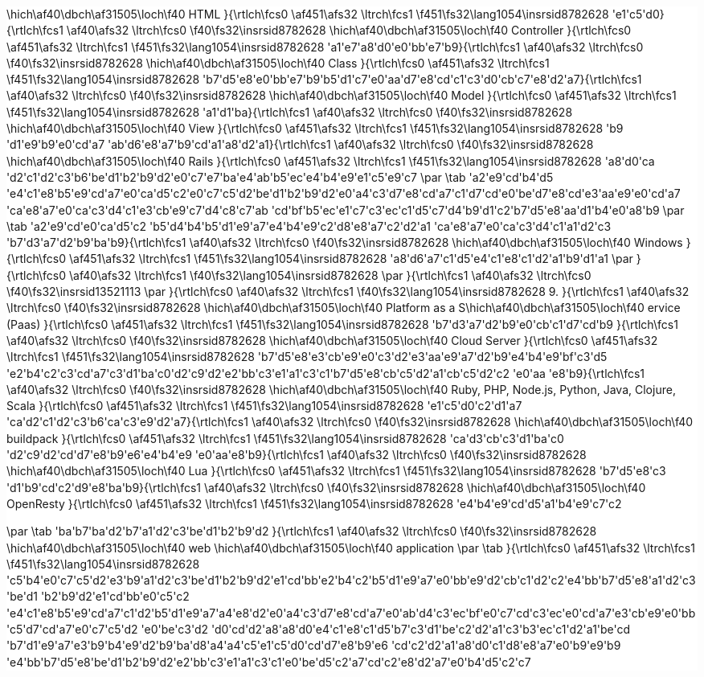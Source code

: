 \hich\af40\dbch\af31505\loch\f40  HTML }{\rtlch\fcs0 \af451\afs32 \ltrch\fcs1 \f451\fs32\lang1054\insrsid8782628 \'e1\'c5\'d0}{\rtlch\fcs1 \af40\afs32 \ltrch\fcs0 \f40\fs32\insrsid8782628 \hich\af40\dbch\af31505\loch\f40  Controller }{\rtlch\fcs0 
\af451\afs32 \ltrch\fcs1 \f451\fs32\lang1054\insrsid8782628 \'a1\'e7\'a8\'d0\'e0\'bb\'e7\'b9}{\rtlch\fcs1 \af40\afs32 \ltrch\fcs0 \f40\fs32\insrsid8782628 \hich\af40\dbch\af31505\loch\f40  Class }{\rtlch\fcs0 \af451\afs32 \ltrch\fcs1 
\f451\fs32\lang1054\insrsid8782628 \'b7\'d5\'e8\'e0\'bb\'e7\'b9\'b5\'d1\'c7\'e0\'aa\'d7\'e8\'cd\'c1\'c3\'d0\'cb\'c7\'e8\'d2\'a7}{\rtlch\fcs1 \af40\afs32 \ltrch\fcs0 \f40\fs32\insrsid8782628 \hich\af40\dbch\af31505\loch\f40  Model }{\rtlch\fcs0 
\af451\afs32 \ltrch\fcs1 \f451\fs32\lang1054\insrsid8782628 \'a1\'d1\'ba}{\rtlch\fcs1 \af40\afs32 \ltrch\fcs0 \f40\fs32\insrsid8782628 \hich\af40\dbch\af31505\loch\f40  View }{\rtlch\fcs0 \af451\afs32 \ltrch\fcs1 \f451\fs32\lang1054\insrsid8782628 \'b9
\'d1\'e9\'b9\'e0\'cd\'a7 \'ab\'d6\'e8\'a7\'b9\'cd\'a1\'a8\'d2\'a1}{\rtlch\fcs1 \af40\afs32 \ltrch\fcs0 \f40\fs32\insrsid8782628 \hich\af40\dbch\af31505\loch\f40  Rails }{\rtlch\fcs0 \af451\afs32 \ltrch\fcs1 \f451\fs32\lang1054\insrsid8782628 \'a8\'d0\'ca
\'d2\'c1\'d2\'c3\'b6\'be\'d1\'b2\'b9\'d2\'e0\'c7\'e7\'ba\'e4\'ab\'b5\'ec\'e4\'b4\'e9\'e1\'c5\'e9\'c7
\par \tab \'a2\'e9\'cd\'b4\'d5 \'e4\'c1\'e8\'b5\'e9\'cd\'a7\'e0\'ca\'d5\'c2\'e0\'c7\'c5\'d2\'be\'d1\'b2\'b9\'d2\'e0\'a4\'c3\'d7\'e8\'cd\'a7\'c1\'d7\'cd\'e0\'be\'d7\'e8\'cd\'e3\'aa\'e9\'e0\'cd\'a7 \'ca\'e8\'a7\'e0\'ca\'c3\'d4\'c1\'e3\'cb\'e9\'c7\'d4\'c8\'c7\'ab
\'cd\'bf\'b5\'ec\'e1\'c7\'c3\'ec\'c1\'d5\'c7\'d4\'b9\'d1\'c2\'b7\'d5\'e8\'aa\'d1\'b4\'e0\'a8\'b9
\par \tab \'a2\'e9\'cd\'e0\'ca\'d5\'c2 \'b5\'d4\'b4\'b5\'d1\'e9\'a7\'e4\'b4\'e9\'c2\'d8\'e8\'a7\'c2\'d2\'a1 \'ca\'e8\'a7\'e0\'ca\'c3\'d4\'c1\'a1\'d2\'c3 \'b7\'d3\'a7\'d2\'b9\'ba\'b9}{\rtlch\fcs1 \af40\afs32 \ltrch\fcs0 \f40\fs32\insrsid8782628 
\hich\af40\dbch\af31505\loch\f40  Windows }{\rtlch\fcs0 \af451\afs32 \ltrch\fcs1 \f451\fs32\lang1054\insrsid8782628 \'a8\'d6\'a7\'c1\'d5\'e4\'c1\'e8\'c1\'d2\'a1\'b9\'d1\'a1
\par }{\rtlch\fcs0 \af40\afs32 \ltrch\fcs1 \f40\fs32\lang1054\insrsid8782628 
\par }{\rtlch\fcs1 \af40\afs32 \ltrch\fcs0 \f40\fs32\insrsid13521113 
\par }{\rtlch\fcs0 \af40\afs32 \ltrch\fcs1 \f40\fs32\lang1054\insrsid8782628 9. }{\rtlch\fcs1 \af40\afs32 \ltrch\fcs0 \f40\fs32\insrsid8782628 \hich\af40\dbch\af31505\loch\f40 Platform as a S\hich\af40\dbch\af31505\loch\f40 ervice (Paas) }{\rtlch\fcs0 
\af451\afs32 \ltrch\fcs1 \f451\fs32\lang1054\insrsid8782628 \'b7\'d3\'a7\'d2\'b9\'e0\'cb\'c1\'d7\'cd\'b9 }{\rtlch\fcs1 \af40\afs32 \ltrch\fcs0 \f40\fs32\insrsid8782628 \hich\af40\dbch\af31505\loch\f40 Cloud Server }{\rtlch\fcs0 \af451\afs32 \ltrch\fcs1 
\f451\fs32\lang1054\insrsid8782628 \'b7\'d5\'e8\'e3\'cb\'e9\'e0\'c3\'d2\'e3\'aa\'e9\'a7\'d2\'b9\'e4\'b4\'e9\'bf\'c3\'d5 \'e2\'b4\'c2\'c3\'cd\'a7\'c3\'d1\'ba\'c0\'d2\'c9\'d2\'e2\'bb\'c3\'e1\'a1\'c3\'c1\'b7\'d5\'e8\'cb\'c5\'d2\'a1\'cb\'c5\'d2\'c2 \'e0\'aa
\'e8\'b9}{\rtlch\fcs1 \af40\afs32 \ltrch\fcs0 \f40\fs32\insrsid8782628 \hich\af40\dbch\af31505\loch\f40  Ruby, PHP, Node.js, Python, Java, Clojure, Scala }{\rtlch\fcs0 \af451\afs32 \ltrch\fcs1 \f451\fs32\lang1054\insrsid8782628 \'e1\'c5\'d0\'c2\'d1\'a7
\'ca\'d2\'c1\'d2\'c3\'b6\'ca\'c3\'e9\'d2\'a7}{\rtlch\fcs1 \af40\afs32 \ltrch\fcs0 \f40\fs32\insrsid8782628 \hich\af40\dbch\af31505\loch\f40  buildpack }{\rtlch\fcs0 \af451\afs32 \ltrch\fcs1 \f451\fs32\lang1054\insrsid8782628 \'ca\'d3\'cb\'c3\'d1\'ba\'c0
\'d2\'c9\'d2\'cd\'d7\'e8\'b9\'e6\'e4\'b4\'e9 \'e0\'aa\'e8\'b9}{\rtlch\fcs1 \af40\afs32 \ltrch\fcs0 \f40\fs32\insrsid8782628 \hich\af40\dbch\af31505\loch\f40  Lua }{\rtlch\fcs0 \af451\afs32 \ltrch\fcs1 \f451\fs32\lang1054\insrsid8782628 \'b7\'d5\'e8\'c3
\'d1\'b9\'cd\'c2\'d9\'e8\'ba\'b9}{\rtlch\fcs1 \af40\afs32 \ltrch\fcs0 \f40\fs32\insrsid8782628 \hich\af40\dbch\af31505\loch\f40  OpenResty }{\rtlch\fcs0 \af451\afs32 \ltrch\fcs1 \f451\fs32\lang1054\insrsid8782628 \'e4\'b4\'e9\'cd\'d5\'a1\'b4\'e9\'c7\'c2

\par \tab \'ba\'b7\'ba\'d2\'b7\'a1\'d2\'c3\'be\'d1\'b2\'b9\'d2 }{\rtlch\fcs1 \af40\afs32 \ltrch\fcs0 \f40\fs32\insrsid8782628 \hich\af40\dbch\af31505\loch\f40 web \hich\af40\dbch\af31505\loch\f40 application
\par \tab }{\rtlch\fcs0 \af451\afs32 \ltrch\fcs1 \f451\fs32\lang1054\insrsid8782628 \'c5\'b4\'e0\'c7\'c5\'d2\'e3\'b9\'a1\'d2\'c3\'be\'d1\'b2\'b9\'d2\'e1\'cd\'bb\'e2\'b4\'c2\'b5\'d1\'e9\'a7\'e0\'bb\'e9\'d2\'cb\'c1\'d2\'c2\'e4\'bb\'b7\'d5\'e8\'a1\'d2\'c3\'be\'d1
\'b2\'b9\'d2\'e1\'cd\'bb\'e0\'c5\'c2 \'e4\'c1\'e8\'b5\'e9\'cd\'a7\'c1\'d2\'b5\'d1\'e9\'a7\'a4\'e8\'d2\'e0\'a4\'c3\'d7\'e8\'cd\'a7\'e0\'ab\'d4\'c3\'ec\'bf\'e0\'c7\'cd\'c3\'ec\'e0\'cd\'a7\'e3\'cb\'e9\'e0\'bb\'c5\'d7\'cd\'a7\'e0\'c7\'c5\'d2 \'e0\'be\'c3\'d2
\'d0\'cd\'d2\'a8\'a8\'d0\'e4\'c1\'e8\'c1\'d5\'b7\'c3\'d1\'be\'c2\'d2\'a1\'c3\'b3\'ec\'c1\'d2\'a1\'be\'cd \'b7\'d1\'e9\'a7\'e3\'b9\'b4\'e9\'d2\'b9\'ba\'d8\'a4\'a4\'c5\'e1\'c5\'d0\'cd\'d7\'e8\'b9\'e6 \'cd\'c2\'d2\'a1\'a8\'d0\'c1\'d8\'e8\'a7\'e0\'b9\'e9\'b9
\'e4\'bb\'b7\'d5\'e8\'be\'d1\'b2\'b9\'d2\'e2\'bb\'c3\'e1\'a1\'c3\'c1\'e0\'be\'d5\'c2\'a7\'cd\'c2\'e8\'d2\'a7\'e0\'b4\'d5\'c2\'c7